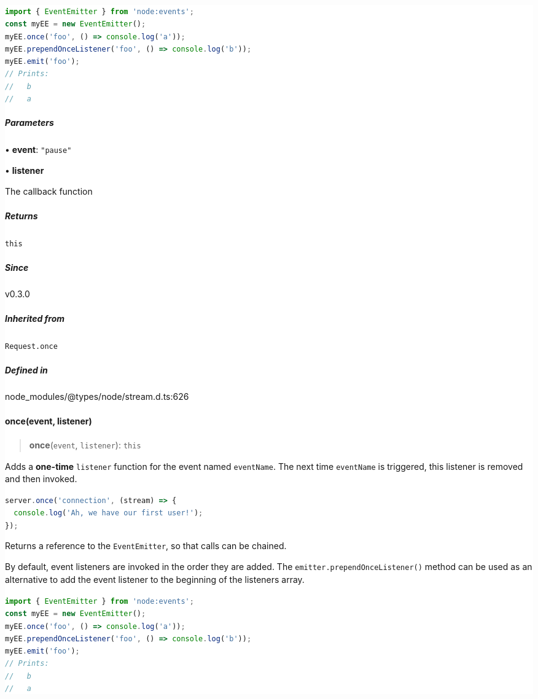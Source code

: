 ```js
import { EventEmitter } from 'node:events';
const myEE = new EventEmitter();
myEE.once('foo', () => console.log('a'));
myEE.prependOnceListener('foo', () => console.log('b'));
myEE.emit('foo');
// Prints:
//   b
//   a
```

##### Parameters

• **event**: `"pause"`

• **listener**

The callback function

##### Returns

`this`

##### Since

v0.3.0

##### Inherited from

`Request.once`

##### Defined in

node_modules/@types/node/stream.d.ts:626

#### once(event, listener)

> **once**(`event`, `listener`): `this`

Adds a **one-time** `listener` function for the event named `eventName`. The
next time `eventName` is triggered, this listener is removed and then invoked.

```js
server.once('connection', (stream) => {
  console.log('Ah, we have our first user!');
});
```

Returns a reference to the `EventEmitter`, so that calls can be chained.

By default, event listeners are invoked in the order they are added. The
`emitter.prependOnceListener()` method can be used as an alternative to add the
event listener to the beginning of the listeners array.

```js
import { EventEmitter } from 'node:events';
const myEE = new EventEmitter();
myEE.once('foo', () => console.log('a'));
myEE.prependOnceListener('foo', () => console.log('b'));
myEE.emit('foo');
// Prints:
//   b
//   a
```
